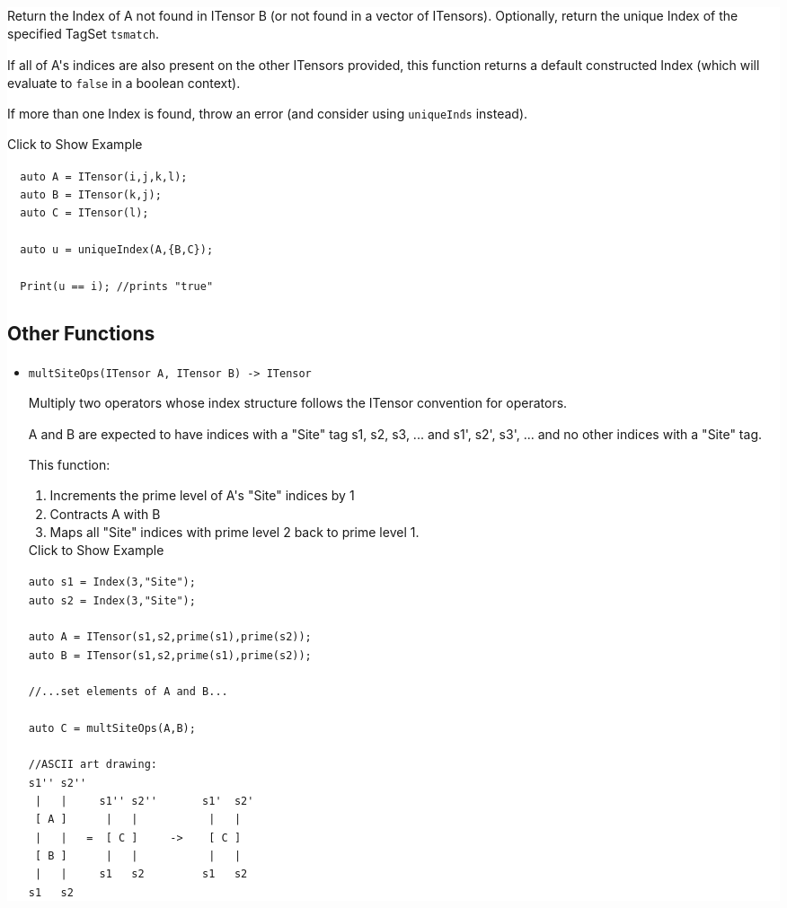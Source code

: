   Return the Index of A not found in ITensor B (or not found in a vector of ITensors).
  Optionally, return the unique Index of the specified TagSet `tsmatch`.

  If all of A's indices are also present on the other
  ITensors provided, this function returns a default constructed Index
  (which will evaluate to `false` in a boolean context).

  If more than one Index is found, throw an error (and consider using `uniqueInds` instead).

  <div class="example_clicker">Click to Show Example</div>

      auto A = ITensor(i,j,k,l);
      auto B = ITensor(k,j);
      auto C = ITensor(l);

      auto u = uniqueIndex(A,{B,C});

      Print(u == i); //prints "true"

## Other Functions

* `multSiteOps(ITensor A, ITensor B) -> ITensor`

  Multiply two operators whose index structure follows the
  ITensor convention for operators.

  A and B are expected to have indices with a "Site" tag
  s1, s2, s3, ... and s1', s2', s3', ...
  and no other indices with a "Site" tag.

  This function: 
  1. Increments the prime level of A's "Site"
     indices by 1
  2. Contracts A with B
  3. Maps all "Site" indices with prime level 2
     back to prime level 1.

  <div class="example_clicker">Click to Show Example</div>

      auto s1 = Index(3,"Site");
      auto s2 = Index(3,"Site");

      auto A = ITensor(s1,s2,prime(s1),prime(s2));
      auto B = ITensor(s1,s2,prime(s1),prime(s2));

      //...set elements of A and B...

      auto C = multSiteOps(A,B);

      //ASCII art drawing:
      s1'' s2''
       |   |     s1'' s2''       s1'  s2'
       [ A ]      |   |           |   |
       |   |   =  [ C ]     ->    [ C ]
       [ B ]      |   |           |   |
       |   |     s1   s2         s1   s2
      s1   s2  
